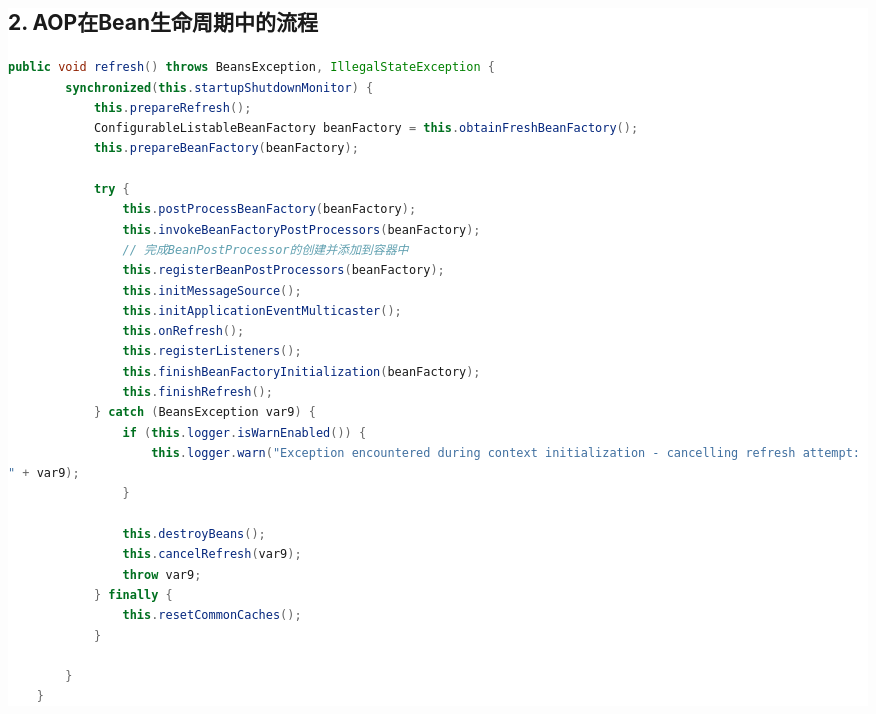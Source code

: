 



## 2. AOP在Bean生命周期中的流程

```java
public void refresh() throws BeansException, IllegalStateException {
        synchronized(this.startupShutdownMonitor) {
            this.prepareRefresh();
            ConfigurableListableBeanFactory beanFactory = this.obtainFreshBeanFactory();
            this.prepareBeanFactory(beanFactory);

            try {
                this.postProcessBeanFactory(beanFactory);
                this.invokeBeanFactoryPostProcessors(beanFactory);
                // 完成BeanPostProcessor的创建并添加到容器中
                this.registerBeanPostProcessors(beanFactory);
                this.initMessageSource();
                this.initApplicationEventMulticaster();
                this.onRefresh();
                this.registerListeners();
                this.finishBeanFactoryInitialization(beanFactory);
                this.finishRefresh();
            } catch (BeansException var9) {
                if (this.logger.isWarnEnabled()) {
                    this.logger.warn("Exception encountered during context initialization - cancelling refresh attempt: " + var9);
                }

                this.destroyBeans();
                this.cancelRefresh(var9);
                throw var9;
            } finally {
                this.resetCommonCaches();
            }

        }
    }
```
